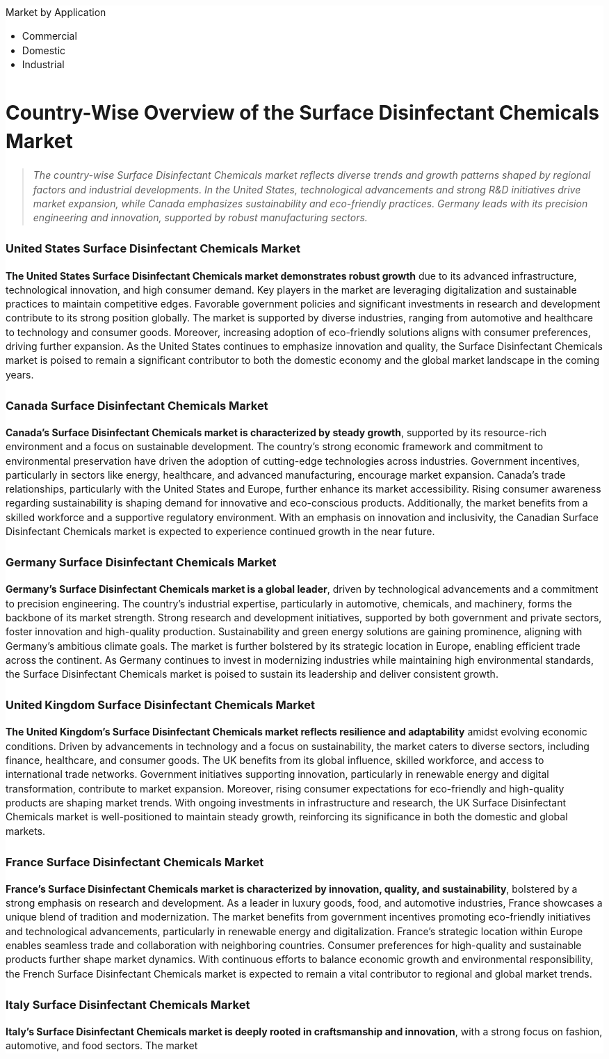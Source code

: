 Market by Application</h3><ul><li>Commercial</li><li>Domestic</li><li>Industrial</li></ul><h1><span class="">Country-Wise Overview of the Surface Disinfectant Chemicals Market<br /></span></h1><blockquote><p><em><span class="">The country-wise Surface Disinfectant Chemicals market reflects diverse trends and growth patterns shaped by regional factors and industrial developments. In the United States, technological advancements and strong R&amp;D initiatives drive market expansion, while Canada emphasizes sustainability and eco-friendly practices. Germany leads with its precision engineering and innovation, supported by robust manufacturing sectors.</span></em></p></blockquote><h3><strong>United States Surface Disinfectant Chemicals Market</strong></h3><p><strong>The United States Surface Disinfectant Chemicals market demonstrates robust growth</strong> due to its advanced infrastructure, technological innovation, and high consumer demand. Key players in the market are leveraging digitalization and sustainable practices to maintain competitive edges. Favorable government policies and significant investments in research and development contribute to its strong position globally. The market is supported by diverse industries, ranging from automotive and healthcare to technology and consumer goods. Moreover, increasing adoption of eco-friendly solutions aligns with consumer preferences, driving further expansion. As the United States continues to emphasize innovation and quality, the Surface Disinfectant Chemicals market is poised to remain a significant contributor to both the domestic economy and the global market landscape in the coming years.</p><h3><strong>Canada Surface Disinfectant Chemicals Market</strong></h3><p><strong>Canada&rsquo;s Surface Disinfectant Chemicals market is characterized by steady growth</strong>, supported by its resource-rich environment and a focus on sustainable development. The country&rsquo;s strong economic framework and commitment to environmental preservation have driven the adoption of cutting-edge technologies across industries. Government incentives, particularly in sectors like energy, healthcare, and advanced manufacturing, encourage market expansion. Canada&rsquo;s trade relationships, particularly with the United States and Europe, further enhance its market accessibility. Rising consumer awareness regarding sustainability is shaping demand for innovative and eco-conscious products. Additionally, the market benefits from a skilled workforce and a supportive regulatory environment. With an emphasis on innovation and inclusivity, the Canadian Surface Disinfectant Chemicals market is expected to experience continued growth in the near future.</p><h3><strong>Germany Surface Disinfectant Chemicals Market</strong></h3><p><strong>Germany&rsquo;s Surface Disinfectant Chemicals market is a global leader</strong>, driven by technological advancements and a commitment to precision engineering. The country&rsquo;s industrial expertise, particularly in automotive, chemicals, and machinery, forms the backbone of its market strength. Strong research and development initiatives, supported by both government and private sectors, foster innovation and high-quality production. Sustainability and green energy solutions are gaining prominence, aligning with Germany&rsquo;s ambitious climate goals. The market is further bolstered by its strategic location in Europe, enabling efficient trade across the continent. As Germany continues to invest in modernizing industries while maintaining high environmental standards, the Surface Disinfectant Chemicals market is poised to sustain its leadership and deliver consistent growth.</p><h3><strong>United Kingdom Surface Disinfectant Chemicals Market</strong></h3><p><strong>The United Kingdom&rsquo;s Surface Disinfectant Chemicals market reflects resilience and adaptability</strong> amidst evolving economic conditions. Driven by advancements in technology and a focus on sustainability, the market caters to diverse sectors, including finance, healthcare, and consumer goods. The UK benefits from its global influence, skilled workforce, and access to international trade networks. Government initiatives supporting innovation, particularly in renewable energy and digital transformation, contribute to market expansion. Moreover, rising consumer expectations for eco-friendly and high-quality products are shaping market trends. With ongoing investments in infrastructure and research, the UK Surface Disinfectant Chemicals market is well-positioned to maintain steady growth, reinforcing its significance in both the domestic and global markets.</p><h3><strong>France Surface Disinfectant Chemicals Market</strong></h3><p><strong>France&rsquo;s Surface Disinfectant Chemicals market is characterized by innovation, quality, and sustainability</strong>, bolstered by a strong emphasis on research and development. As a leader in luxury goods, food, and automotive industries, France showcases a unique blend of tradition and modernization. The market benefits from government incentives promoting eco-friendly initiatives and technological advancements, particularly in renewable energy and digitalization. France&rsquo;s strategic location within Europe enables seamless trade and collaboration with neighboring countries. Consumer preferences for high-quality and sustainable products further shape market dynamics. With continuous efforts to balance economic growth and environmental responsibility, the French Surface Disinfectant Chemicals market is expected to remain a vital contributor to regional and global market trends.</p><h3><strong>Italy Surface Disinfectant Chemicals Market</strong></h3><p><strong>Italy&rsquo;s Surface Disinfectant Chemicals market is deeply rooted in craftsmanship and innovation</strong>, with a strong focus on fashion, automotive, and food sectors. The market